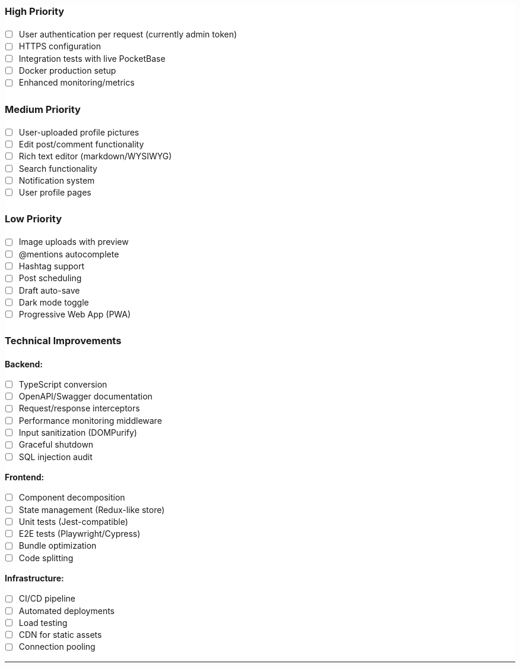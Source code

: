 ### High Priority
- [ ] User authentication per request (currently admin token)
- [ ] HTTPS configuration
- [ ] Integration tests with live PocketBase
- [ ] Docker production setup
- [ ] Enhanced monitoring/metrics

### Medium Priority
- [ ] User-uploaded profile pictures
- [ ] Edit post/comment functionality
- [ ] Rich text editor (markdown/WYSIWYG)
- [ ] Search functionality
- [ ] Notification system
- [ ] User profile pages

### Low Priority
- [ ] Image uploads with preview
- [ ] @mentions autocomplete
- [ ] Hashtag support
- [ ] Post scheduling
- [ ] Draft auto-save
- [ ] Dark mode toggle
- [ ] Progressive Web App (PWA)

### Technical Improvements

**Backend:**
- [ ] TypeScript conversion
- [ ] OpenAPI/Swagger documentation
- [ ] Request/response interceptors
- [ ] Performance monitoring middleware
- [ ] Input sanitization (DOMPurify)
- [ ] Graceful shutdown
- [ ] SQL injection audit

**Frontend:**
- [ ] Component decomposition
- [ ] State management (Redux-like store)
- [ ] Unit tests (Jest-compatible)
- [ ] E2E tests (Playwright/Cypress)
- [ ] Bundle optimization
- [ ] Code splitting

**Infrastructure:**
- [ ] CI/CD pipeline
- [ ] Automated deployments
- [ ] Load testing
- [ ] CDN for static assets
- [ ] Connection pooling

---

